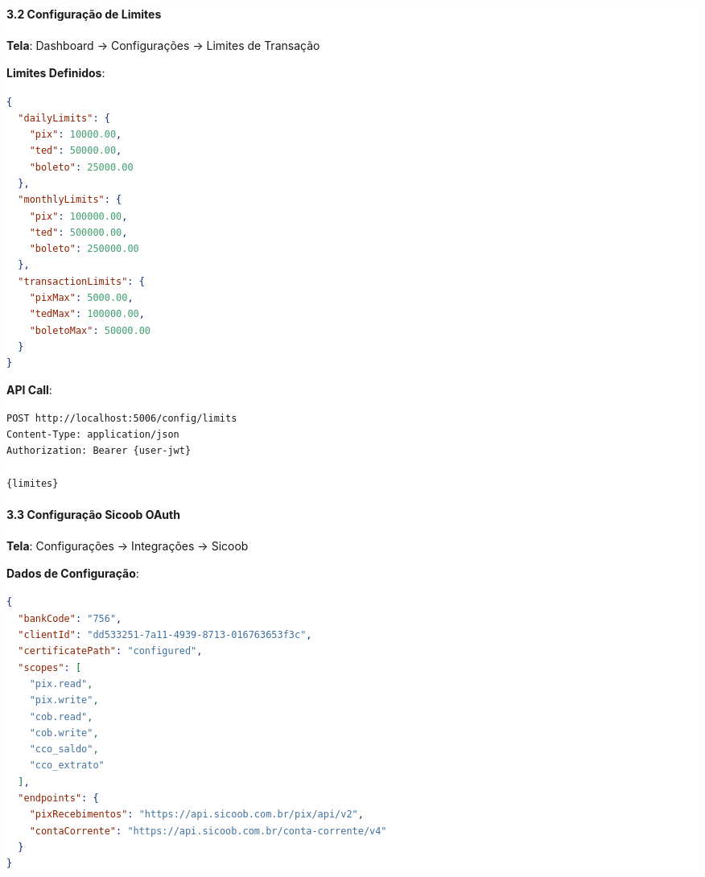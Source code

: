 #### **3.2 Configuração de Limites**
**Tela**: Dashboard → Configurações → Limites de Transação

**Limites Definidos**:
```json
{
  "dailyLimits": {
    "pix": 10000.00,
    "ted": 50000.00,
    "boleto": 25000.00
  },
  "monthlyLimits": {
    "pix": 100000.00,
    "ted": 500000.00,
    "boleto": 250000.00
  },
  "transactionLimits": {
    "pixMax": 5000.00,
    "tedMax": 100000.00,
    "boletoMax": 50000.00
  }
}
```

**API Call**:
```http
POST http://localhost:5006/config/limits
Content-Type: application/json
Authorization: Bearer {user-jwt}

{limites}
```

#### **3.3 Configuração Sicoob OAuth**
**Tela**: Configurações → Integrações → Sicoob

**Dados de Configuração**:
```json
{
  "bankCode": "756",
  "clientId": "dd533251-7a11-4939-8713-016763653f3c",
  "certificatePath": "configured",
  "scopes": [
    "pix.read",
    "pix.write",
    "cob.read",
    "cob.write",
    "cco_saldo",
    "cco_extrato"
  ],
  "endpoints": {
    "pixRecebimentos": "https://api.sicoob.com.br/pix/api/v2",
    "contaCorrente": "https://api.sicoob.com.br/conta-corrente/v4"
  }
}
```
